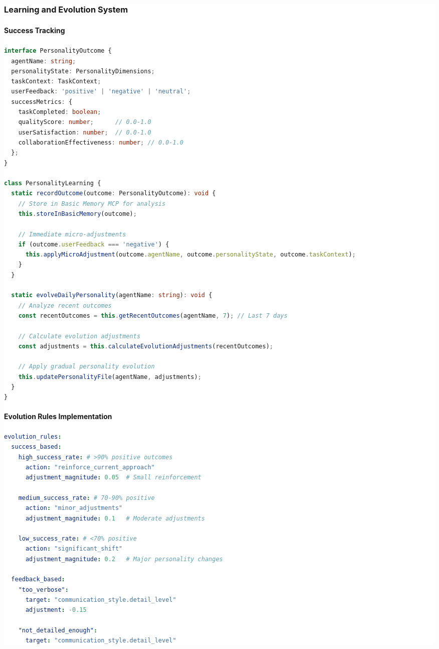 ### Learning and Evolution System

#### Success Tracking
```typescript
interface PersonalityOutcome {
  agentName: string;
  personalityState: PersonalityDimensions;
  taskContext: TaskContext;
  userFeedback: 'positive' | 'negative' | 'neutral';
  successMetrics: {
    taskCompleted: boolean;
    qualityScore: number;      // 0.0-1.0
    userSatisfaction: number;  // 0.0-1.0
    collaborationEffectiveness: number; // 0.0-1.0
  };
}

class PersonalityLearning {
  static recordOutcome(outcome: PersonalityOutcome): void {
    // Store in Basic Memory MCP for analysis
    this.storeInBasicMemory(outcome);
    
    // Immediate micro-adjustments
    if (outcome.userFeedback === 'negative') {
      this.applyMicroAdjustment(outcome.agentName, outcome.personalityState, outcome.taskContext);
    }
  }
  
  static evolveDailyPersonality(agentName: string): void {
    // Analyze recent outcomes
    const recentOutcomes = this.getRecentOutcomes(agentName, 7); // Last 7 days
    
    // Calculate evolution adjustments
    const adjustments = this.calculateEvolutionAdjustments(recentOutcomes);
    
    // Apply gradual personality evolution
    this.updatePersonalityFile(agentName, adjustments);
  }
}
```

#### Evolution Rules Implementation
```yaml
evolution_rules:
  success_based:
    high_success_rate: # >90% positive outcomes
      action: "reinforce_current_approach"
      adjustment_magnitude: 0.05  # Small reinforcement
      
    medium_success_rate: # 70-90% positive
      action: "minor_adjustments"
      adjustment_magnitude: 0.1   # Moderate adjustments
      
    low_success_rate: # <70% positive
      action: "significant_shift"
      adjustment_magnitude: 0.2   # Major personality changes
      
  feedback_based:
    "too_verbose":
      target: "communication_style.detail_level"
      adjustment: -0.15
      
    "not_detailed_enough":
      target: "communication_style.detail_level"  
```